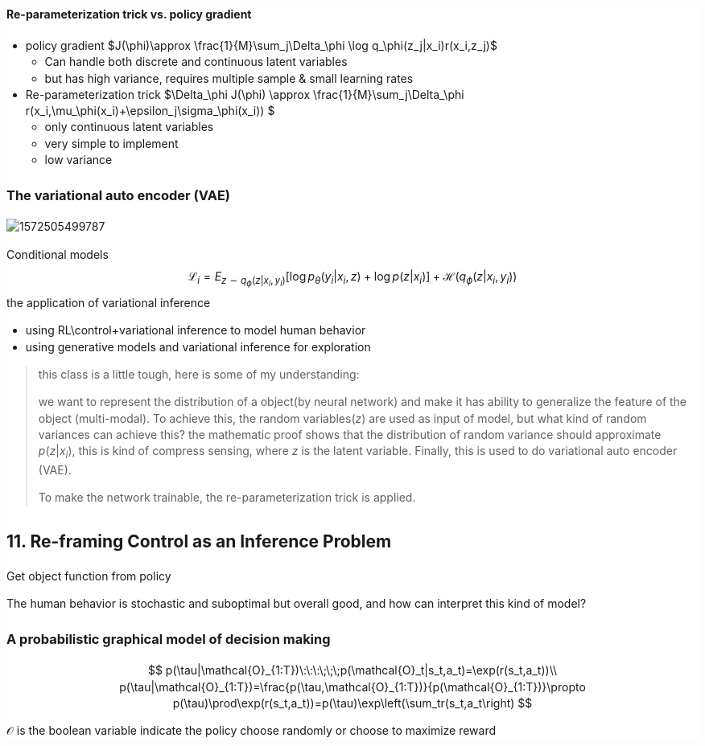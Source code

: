 #### Re-parameterization trick vs. policy gradient

- policy gradient     $J(\phi)\approx \frac{1}{M}\sum_j\Delta_\phi \log q_\phi(z_j|x_i)r(x_i,z_j)$
  - Can handle both discrete and continuous latent variables
  - but has high variance, requires multiple sample & small learning rates
- Re-parameterization trick       $\Delta_\phi J(\phi) \approx \frac{1}{M}\sum_j\Delta_\phi r(x_i,\mu_\phi(x_i)+\epsilon_j\sigma_\phi(x_i)) $
  - only continuous latent variables
  - very simple to implement
  - low variance

### The variational auto encoder (VAE)

![1572505499787](/home/dd/.config/Typora/typora-user-images/1572505499787.png)

Conditional models
$$
\mathcal{L}_i=E_{z \sim q_\phi(z|x_i,y_i)}[\log p_\theta(y_i|x_i,z)+\log p(z|x_i)]+ \mathcal{H}(q_\phi(z|x_i,y_i))
$$
the application of variational inference

- using RL\control+variational inference to model human behavior
- using generative models and variational inference for exploration

> this class is a little tough, here is some of my understanding:
>
> we want to represent the distribution of a object(by neural network) and make it has ability to  generalize the feature of the object (multi-modal). To achieve this, the random variables($z$) are used as input of model, but what kind of  random variances can achieve this? the mathematic proof shows that the distribution of random variance should approximate $p(z|x_i)$, this is kind of compress sensing, where $z$ is  the latent variable. Finally, this is used to do variational auto encoder (VAE).
>
> To make the network trainable, the re-parameterization trick is applied.

## 11. Re-framing Control as an Inference Problem

Get object function from policy

The human behavior is stochastic and suboptimal but overall good, and how can interpret  this kind of model?

### A probabilistic graphical model of decision making

$$
p(\tau|\mathcal{O}_{1:T})\:\:\:\;\;\;p(\mathcal{O}_t|s_t,a_t)=\exp(r(s_t,a_t))\\
p(\tau|\mathcal{O}_{1:T})=\frac{p(\tau,\mathcal{O}_{1:T})}{p(\mathcal{O}_{1:T})}\propto p(\tau)\prod\exp(r(s_t,a_t))=p(\tau)\exp\left(\sum_tr(s_t,a_t\right)
$$

$\mathcal{O}$ is the boolean variable indicate the policy choose randomly or choose to maximize reward

